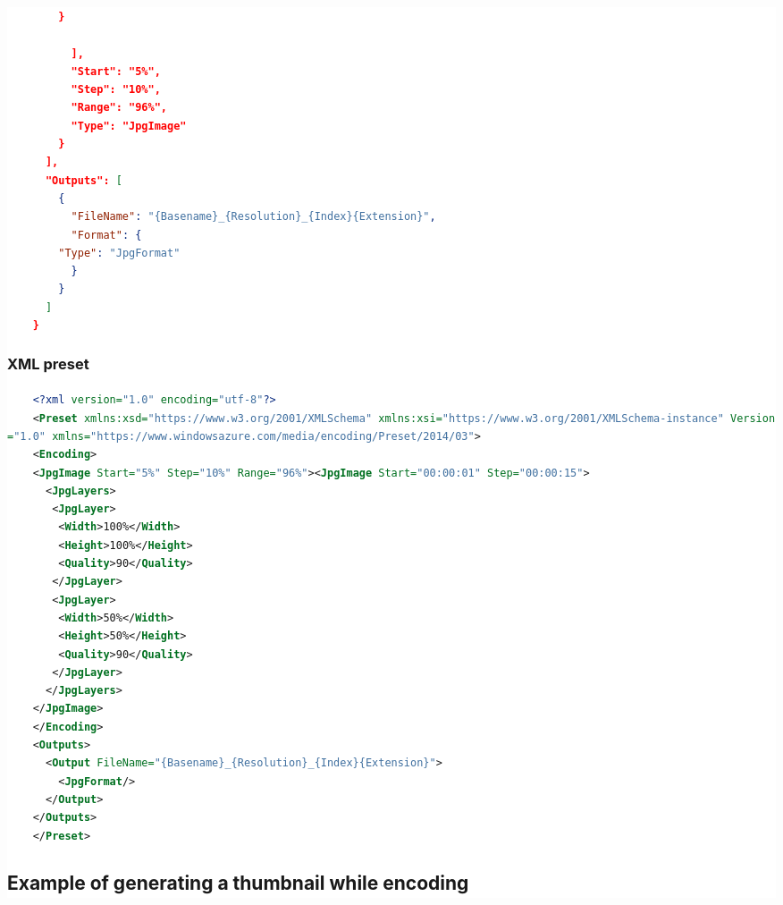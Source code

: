 ```json
		}

	      ],
	      "Start": "5%",
	      "Step": "10%",
	      "Range": "96%",
	      "Type": "JpgImage"
	    }
	  ],
	  "Outputs": [
	    {
	      "FileName": "{Basename}_{Resolution}_{Index}{Extension}",
	      "Format": {
		"Type": "JpgFormat"
	      }
	    }
	  ]
	}
```

### XML preset
```xml
	<?xml version="1.0" encoding="utf-8"?>
	<Preset xmlns:xsd="https://www.w3.org/2001/XMLSchema" xmlns:xsi="https://www.w3.org/2001/XMLSchema-instance" Version="1.0" xmlns="https://www.windowsazure.com/media/encoding/Preset/2014/03">
	<Encoding>
	<JpgImage Start="5%" Step="10%" Range="96%"><JpgImage Start="00:00:01" Step="00:00:15">
	  <JpgLayers>
	   <JpgLayer>
	    <Width>100%</Width>
	    <Height>100%</Height>
	    <Quality>90</Quality>
	   </JpgLayer>
	   <JpgLayer>
	    <Width>50%</Width>
	    <Height>50%</Height>
	    <Quality>90</Quality>
	   </JpgLayer>
	  </JpgLayers>
	</JpgImage>
	</Encoding>
	<Outputs>
	  <Output FileName="{Basename}_{Resolution}_{Index}{Extension}">
	    <JpgFormat/>
	  </Output>
	</Outputs>
	</Preset>
```

## Example of generating a thumbnail while encoding
